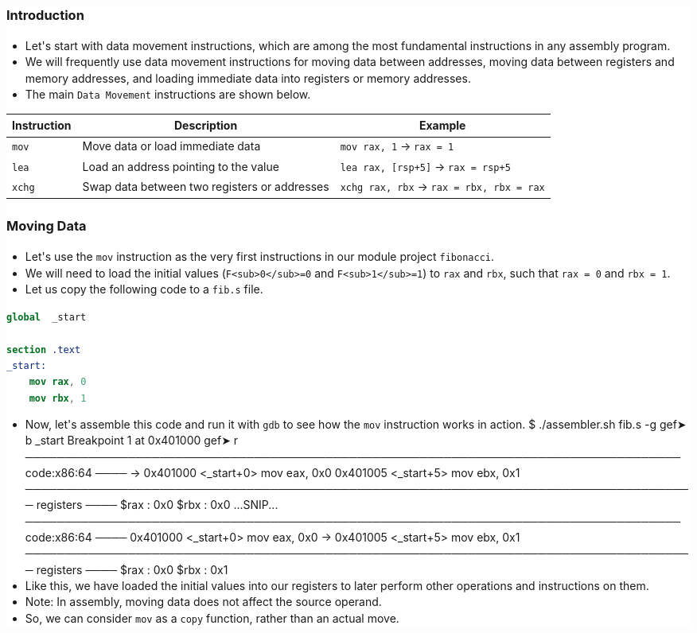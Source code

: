 ### Introduction
- Let's start with data movement instructions, which are among the most fundamental instructions in any assembly program. 
- We will frequently use data movement instructions for moving data between addresses, moving data between registers and memory addresses, and loading immediate data into registers or memory addresses. 
- The main `Data Movement` instructions are shown below.

| Instruction | Description                                  | Example                                   |
| ----------- | -------------------------------------------- | ----------------------------------------- |
| `mov`       | Move data or load immediate data             | `mov rax, 1` -> `rax = 1`                 |
| `lea`       | Load an address pointing to the value        | `lea rax, [rsp+5]` -> `rax = rsp+5`       |
| `xchg`      | Swap data between two registers or addresses | `xchg rax, rbx` -> `rax = rbx, rbx = rax` |



### Moving Data
- Let's use the `mov` instruction as the very first instructions in our module project `fibonacci`.
- We will need to load the initial values (`F<sub>0</sub>=0` and `F<sub>1</sub>=1`) to `rax` and `rbx`, such that `rax = 0` and `rbx = 1`. 
- Let us copy the following code to a `fib.s` file.
```nasm
global  _start

section .text
_start:
    mov rax, 0
    mov rbx, 1
```
- Now, let's assemble this code and run it with `gdb` to see how the `mov` instruction works in action.
$ ./assembler.sh fib.s -g
gef➤  b \_start
Breakpoint 1 at 0x401000
gef➤  r
─────────────────────────────────────────────────────────────────────────────────── code:x86:64 ────
 →   0x401000 <\_start+0>       mov    eax, 0x0
     0x401005 <\_start+5>       mov    ebx, 0x1
───────────────────────────────────────────────────────────────────────────────────── registers ────
$rax   : 0x0
$rbx   : 0x0
...SNIP...
─────────────────────────────────────────────────────────────────────────────────── code:x86:64 ────
     0x401000 <\_start+0>       mov    eax, 0x0
 →   0x401005 <\_start+5>       mov    ebx, 0x1
───────────────────────────────────────────────────────────────────────────────────── registers ────
$rax   : 0x0
$rbx   : 0x1
- Like this, we have loaded the initial values into our registers to later perform other operations and instructions on them.
- Note: In assembly, moving data does not affect the source operand.
- So, we can consider `mov` as a `copy` function, rather than an actual move.
